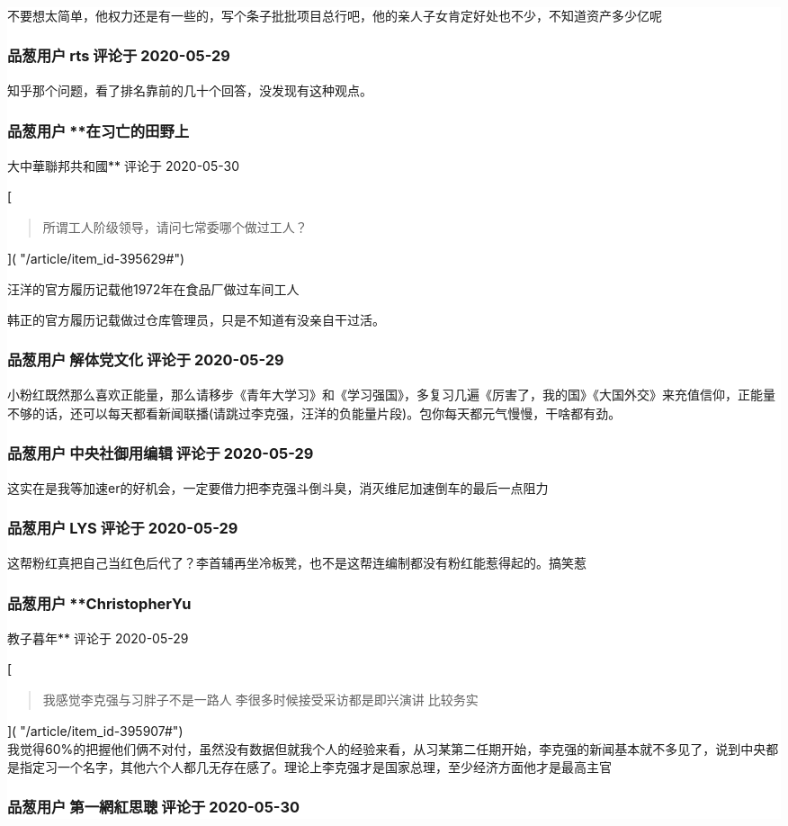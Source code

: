 不要想太简单，他权力还是有一些的，写个条子批批项目总行吧，他的亲人子女肯定好处也不少，不知道资产多少亿呢
        


            
### 品葱用户 **rts** 评论于 2020-05-29
        
知乎那个问题，看了排名靠前的几十个回答，没发现有这种观点。
        


            
### 品葱用户 **在习亡的田野上 
大中華聯邦共和國** 评论于 2020-05-30
        
[

> 所谓工人阶级领导，请问七常委哪个做过工人？

]( "/article/item_id-395629#")  
  
汪洋的官方履历记载他1972年在食品厂做过车间工人  
  
韩正的官方履历记载做过仓库管理员，只是不知道有没亲自干过活。
        


            
### 品葱用户 **解体党文化** 评论于 2020-05-29
        
小粉红既然那么喜欢正能量，那么请移步《青年大学习》和《学习强国》，多复习几遍《厉害了，我的国》《大国外交》来充值信仰，正能量不够的话，还可以每天都看新闻联播(请跳过李克强，汪洋的负能量片段)。包你每天都元气慢慢，干啥都有劲。
        


            
### 品葱用户 **中央社御用编辑** 评论于 2020-05-29
        
这实在是我等加速er的好机会，一定要借力把李克强斗倒斗臭，消灭维尼加速倒车的最后一点阻力
        


            
### 品葱用户 **LYS** 评论于 2020-05-29
        
这帮粉红真把自己当红色后代了？李首辅再坐冷板凳，也不是这帮连编制都没有粉红能惹得起的。搞笑惹
        


            
### 品葱用户 **ChristopherYu 
教子暮年** 评论于 2020-05-29
        
[

> 我感觉李克强与习胖子不是一路人 李很多时候接受采访都是即兴演讲 比较务实

]( "/article/item_id-395907#")  
我觉得60%的把握他们俩不对付，虽然没有数据但就我个人的经验来看，从习某第二任期开始，李克强的新闻基本就不多见了，说到中央都是指定习一个名字，其他六个人都几无存在感了。理论上李克强才是国家总理，至少经济方面他才是最高主官
        


            
### 品葱用户 **第一網紅思聰** 评论于 2020-05-30
        